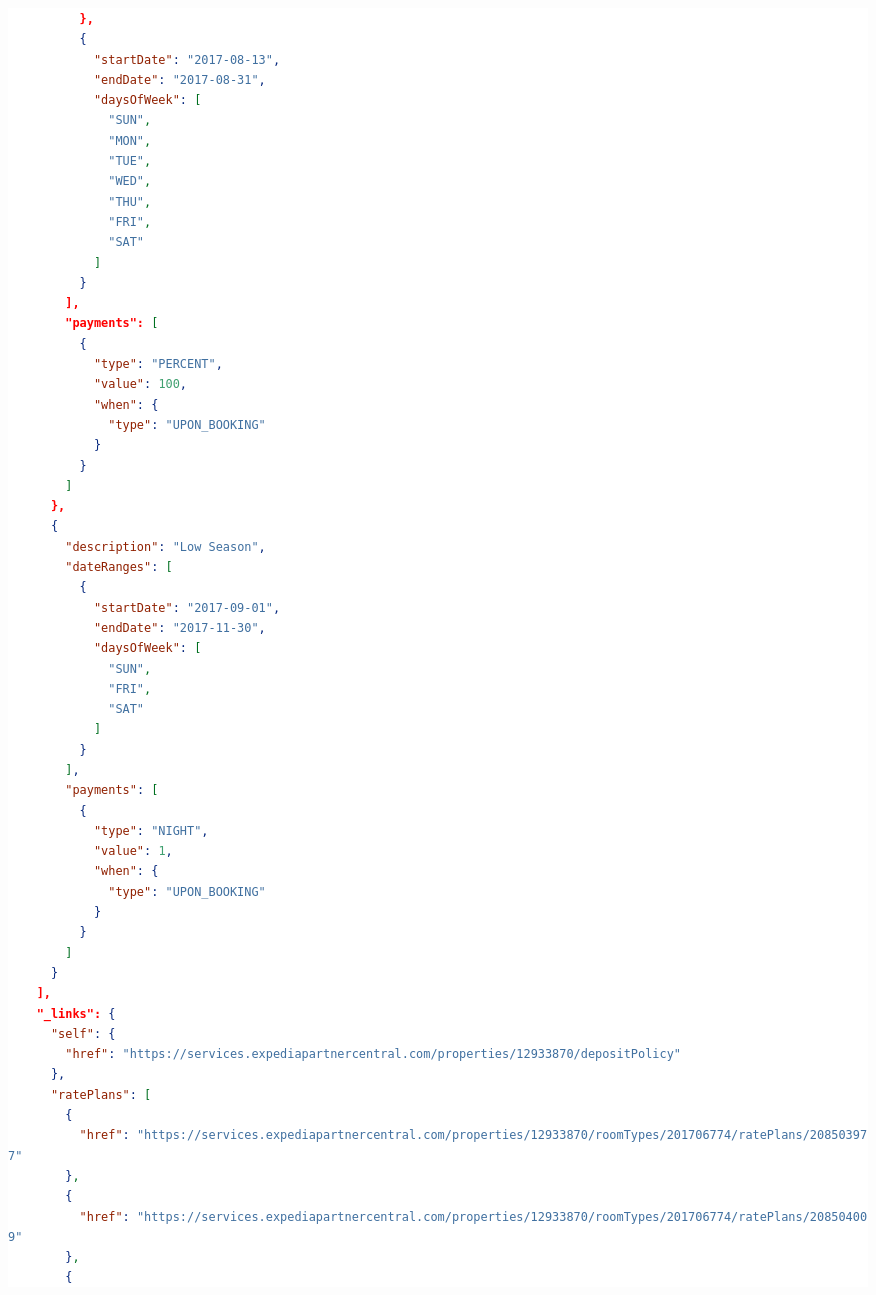 ```json
          },
          {
            "startDate": "2017-08-13",
            "endDate": "2017-08-31",
            "daysOfWeek": [
              "SUN",
              "MON",
              "TUE",
              "WED",
              "THU",
              "FRI",
              "SAT"
            ]
          }
        ],
        "payments": [
          {
            "type": "PERCENT",
            "value": 100,
            "when": {
              "type": "UPON_BOOKING"
            }
          }
        ]
      },
      {
        "description": "Low Season",
        "dateRanges": [
          {
            "startDate": "2017-09-01",
            "endDate": "2017-11-30",
            "daysOfWeek": [
              "SUN",
              "FRI",
              "SAT"
            ]
          }
        ],
        "payments": [
          {
            "type": "NIGHT",
            "value": 1,
            "when": {
              "type": "UPON_BOOKING"
            }
          }
        ]
      }
    ],
    "_links": {
      "self": {
        "href": "https://services.expediapartnercentral.com/properties/12933870/depositPolicy"
      },
      "ratePlans": [
        {
          "href": "https://services.expediapartnercentral.com/properties/12933870/roomTypes/201706774/ratePlans/208503977"
        },
        {
          "href": "https://services.expediapartnercentral.com/properties/12933870/roomTypes/201706774/ratePlans/208504009"
        },
        {
```